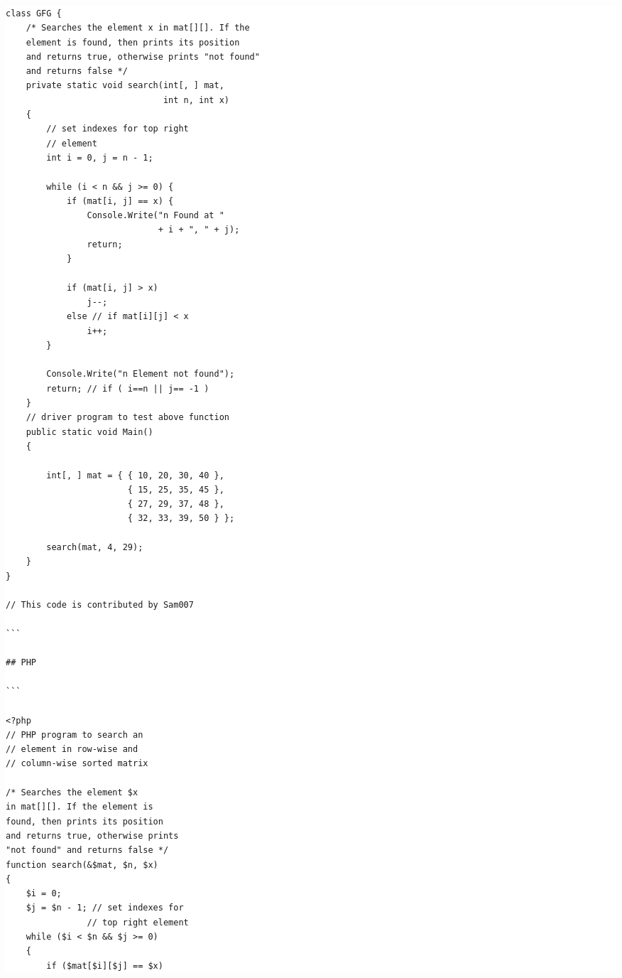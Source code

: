     class GFG { 
        /* Searches the element x in mat[][]. If the  
        element is found, then prints its position  
        and returns true, otherwise prints "not found" 
        and returns false */
        private static void search(int[, ] mat, 
                                   int n, int x) 
        { 
            // set indexes for top right 
            // element 
            int i = 0, j = n - 1; 

            while (i < n && j >= 0) { 
                if (mat[i, j] == x) { 
                    Console.Write("n Found at "
                                  + i + ", " + j); 
                    return; 
                } 

                if (mat[i, j] > x) 
                    j--; 
                else // if mat[i][j] < x 
                    i++; 
            } 

            Console.Write("n Element not found"); 
            return; // if ( i==n || j== -1 ) 
        } 
        // driver program to test above function 
        public static void Main() 
        { 

            int[, ] mat = { { 10, 20, 30, 40 }, 
                            { 15, 25, 35, 45 }, 
                            { 27, 29, 37, 48 }, 
                            { 32, 33, 39, 50 } }; 

            search(mat, 4, 29); 
        } 
    } 

    // This code is contributed by Sam007 

    ```

    ## PHP

    ```

    <?php  
    // PHP program to search an  
    // element in row-wise and  
    // column-wise sorted matrix 

    /* Searches the element $x  
    in mat[][]. If the element is  
    found, then prints its position  
    and returns true, otherwise prints 
    "not found" and returns false */
    function search(&$mat, $n, $x) 
    { 
        $i = 0; 
        $j = $n - 1; // set indexes for 
                    // top right element 
        while ($i < $n && $j >= 0) 
        { 
            if ($mat[$i][$j] == $x) 